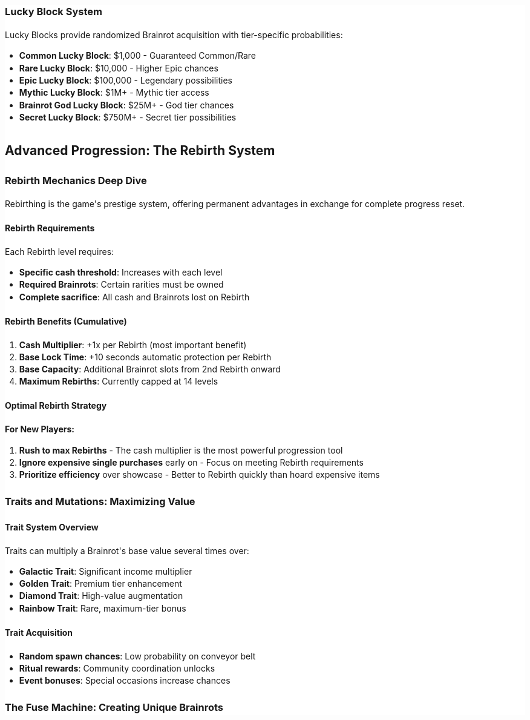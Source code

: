### Lucky Block System

Lucky Blocks provide randomized Brainrot acquisition with tier-specific probabilities:

- **Common Lucky Block**: $1,000 - Guaranteed Common/Rare
- **Rare Lucky Block**: $10,000 - Higher Epic chances
- **Epic Lucky Block**: $100,000 - Legendary possibilities
- **Mythic Lucky Block**: $1M+ - Mythic tier access
- **Brainrot God Lucky Block**: $25M+ - God tier chances
- **Secret Lucky Block**: $750M+ - Secret tier possibilities

## Advanced Progression: The Rebirth System

### Rebirth Mechanics Deep Dive

Rebirthing is the game's prestige system, offering permanent advantages in exchange for complete progress reset.

#### Rebirth Requirements
Each Rebirth level requires:
- **Specific cash threshold**: Increases with each level
- **Required Brainrots**: Certain rarities must be owned
- **Complete sacrifice**: All cash and Brainrots lost on Rebirth

#### Rebirth Benefits (Cumulative)
1. **Cash Multiplier**: +1x per Rebirth (most important benefit)
2. **Base Lock Time**: +10 seconds automatic protection per Rebirth
3. **Base Capacity**: Additional Brainrot slots from 2nd Rebirth onward
4. **Maximum Rebirths**: Currently capped at 14 levels

#### Optimal Rebirth Strategy
**For New Players:**
1. **Rush to max Rebirths** - The cash multiplier is the most powerful progression tool
2. **Ignore expensive single purchases** early on - Focus on meeting Rebirth requirements
3. **Prioritize efficiency** over showcase - Better to Rebirth quickly than hoard expensive items

### Traits and Mutations: Maximizing Value

#### Trait System Overview
Traits can multiply a Brainrot's base value several times over:

- **Galactic Trait**: Significant income multiplier
- **Golden Trait**: Premium tier enhancement
- **Diamond Trait**: High-value augmentation
- **Rainbow Trait**: Rare, maximum-tier bonus

#### Trait Acquisition
- **Random spawn chances**: Low probability on conveyor belt
- **Ritual rewards**: Community coordination unlocks
- **Event bonuses**: Special occasions increase chances

### The Fuse Machine: Creating Unique Brainrots
